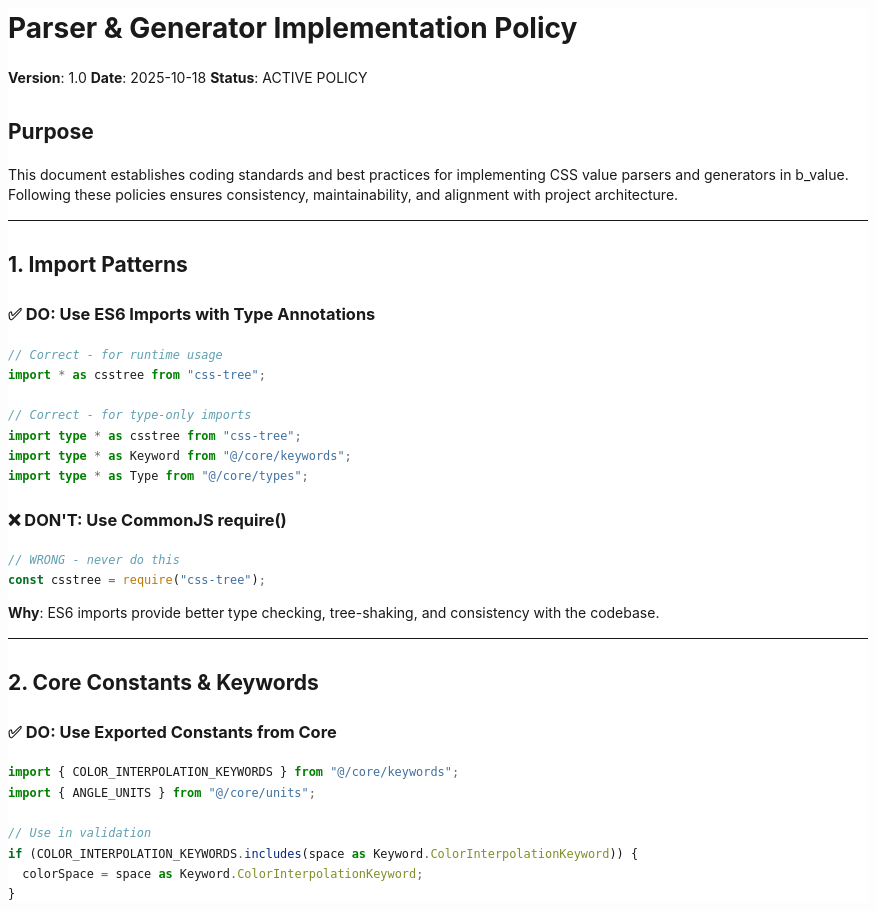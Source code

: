 # Parser & Generator Implementation Policy

**Version**: 1.0
**Date**: 2025-10-18
**Status**: ACTIVE POLICY

## Purpose

This document establishes coding standards and best practices for implementing CSS value parsers and generators in b_value. Following these policies ensures consistency, maintainability, and alignment with project architecture.

---

## 1. Import Patterns

### ✅ DO: Use ES6 Imports with Type Annotations

```typescript
// Correct - for runtime usage
import * as csstree from "css-tree";

// Correct - for type-only imports
import type * as csstree from "css-tree";
import type * as Keyword from "@/core/keywords";
import type * as Type from "@/core/types";
```

### ❌ DON'T: Use CommonJS require()

```typescript
// WRONG - never do this
const csstree = require("css-tree");
```

**Why**: ES6 imports provide better type checking, tree-shaking, and consistency with the codebase.

---

## 2. Core Constants & Keywords

### ✅ DO: Use Exported Constants from Core

```typescript
import { COLOR_INTERPOLATION_KEYWORDS } from "@/core/keywords";
import { ANGLE_UNITS } from "@/core/units";

// Use in validation
if (COLOR_INTERPOLATION_KEYWORDS.includes(space as Keyword.ColorInterpolationKeyword)) {
  colorSpace = space as Keyword.ColorInterpolationKeyword;
}
```
